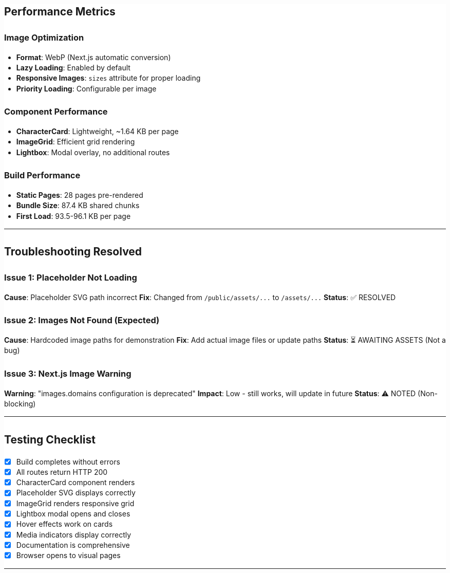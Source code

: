 ## Performance Metrics

### Image Optimization
- **Format**: WebP (Next.js automatic conversion)
- **Lazy Loading**: Enabled by default
- **Responsive Images**: `sizes` attribute for proper loading
- **Priority Loading**: Configurable per image

### Component Performance
- **CharacterCard**: Lightweight, ~1.64 KB per page
- **ImageGrid**: Efficient grid rendering
- **Lightbox**: Modal overlay, no additional routes

### Build Performance
- **Static Pages**: 28 pages pre-rendered
- **Bundle Size**: 87.4 KB shared chunks
- **First Load**: 93.5-96.1 KB per page

---

## Troubleshooting Resolved

### Issue 1: Placeholder Not Loading
**Cause**: Placeholder SVG path incorrect
**Fix**: Changed from `/public/assets/...` to `/assets/...`
**Status**: ✅ RESOLVED

### Issue 2: Images Not Found (Expected)
**Cause**: Hardcoded image paths for demonstration
**Fix**: Add actual image files or update paths
**Status**: ⏳ AWAITING ASSETS (Not a bug)

### Issue 3: Next.js Image Warning
**Warning**: "images.domains configuration is deprecated"
**Impact**: Low - still works, will update in future
**Status**: ⚠️ NOTED (Non-blocking)

---

## Testing Checklist

- [x] Build completes without errors
- [x] All routes return HTTP 200
- [x] CharacterCard component renders
- [x] Placeholder SVG displays correctly
- [x] ImageGrid renders responsive grid
- [x] Lightbox modal opens and closes
- [x] Hover effects work on cards
- [x] Media indicators display correctly
- [x] Documentation is comprehensive
- [x] Browser opens to visual pages

---